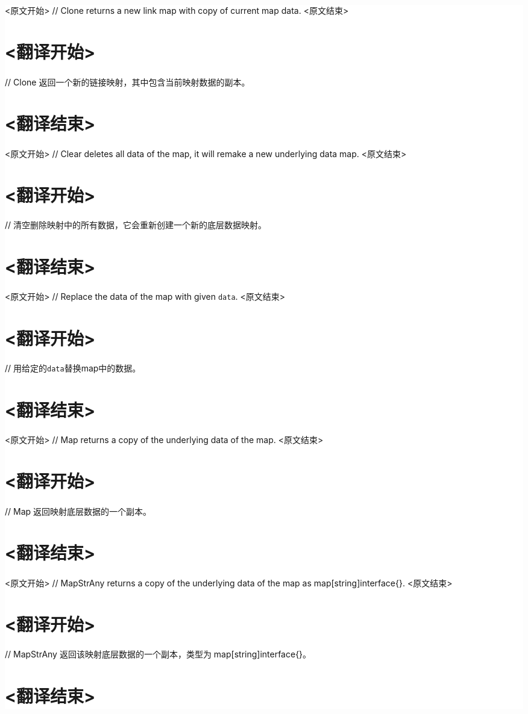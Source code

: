 
<原文开始>
// Clone returns a new link map with copy of current map data.
<原文结束>

# <翻译开始>
// Clone 返回一个新的链接映射，其中包含当前映射数据的副本。
# <翻译结束>


<原文开始>
// Clear deletes all data of the map, it will remake a new underlying data map.
<原文结束>

# <翻译开始>
// 清空删除映射中的所有数据，它会重新创建一个新的底层数据映射。
# <翻译结束>


<原文开始>
// Replace the data of the map with given `data`.
<原文结束>

# <翻译开始>
// 用给定的`data`替换map中的数据。
# <翻译结束>


<原文开始>
// Map returns a copy of the underlying data of the map.
<原文结束>

# <翻译开始>
// Map 返回映射底层数据的一个副本。
# <翻译结束>


<原文开始>
// MapStrAny returns a copy of the underlying data of the map as map[string]interface{}.
<原文结束>

# <翻译开始>
// MapStrAny 返回该映射底层数据的一个副本，类型为 map[string]interface{}。
# <翻译结束>
